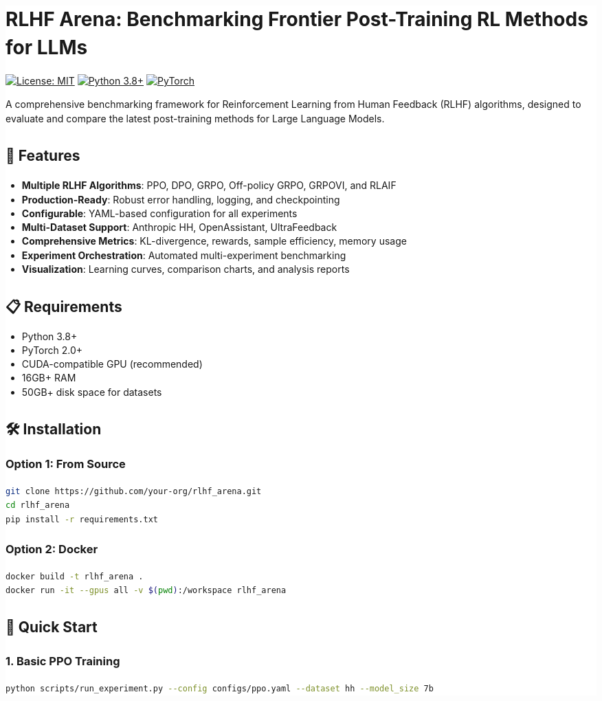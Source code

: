 # RLHF Arena: Benchmarking Frontier Post-Training RL Methods for LLMs

[![License: MIT](https://img.shields.io/badge/License-MIT-yellow.svg)](https://opensource.org/licenses/MIT)
[![Python 3.8+](https://img.shields.io/badge/python-3.8+-blue.svg)](https://www.python.org/downloads/)
[![PyTorch](https://img.shields.io/badge/PyTorch-2.0+-red.svg)](https://pytorch.org/)

A comprehensive benchmarking framework for Reinforcement Learning from Human Feedback (RLHF) algorithms, designed to evaluate and compare the latest post-training methods for Large Language Models.

## 🚀 Features

- **Multiple RLHF Algorithms**: PPO, DPO, GRPO, Off-policy GRPO, GRPOVI, and RLAIF
- **Production-Ready**: Robust error handling, logging, and checkpointing
- **Configurable**: YAML-based configuration for all experiments
- **Multi-Dataset Support**: Anthropic HH, OpenAssistant, UltraFeedback
- **Comprehensive Metrics**: KL-divergence, rewards, sample efficiency, memory usage
- **Experiment Orchestration**: Automated multi-experiment benchmarking
- **Visualization**: Learning curves, comparison charts, and analysis reports

## 📋 Requirements

- Python 3.8+
- PyTorch 2.0+
- CUDA-compatible GPU (recommended)
- 16GB+ RAM
- 50GB+ disk space for datasets

## 🛠️ Installation

### Option 1: From Source
```bash
git clone https://github.com/your-org/rlhf_arena.git
cd rlhf_arena
pip install -r requirements.txt
```

### Option 2: Docker
```bash
docker build -t rlhf_arena .
docker run -it --gpus all -v $(pwd):/workspace rlhf_arena
```

## 🚀 Quick Start

### 1. Basic PPO Training
```bash
python scripts/run_experiment.py --config configs/ppo.yaml --dataset hh --model_size 7b
```

